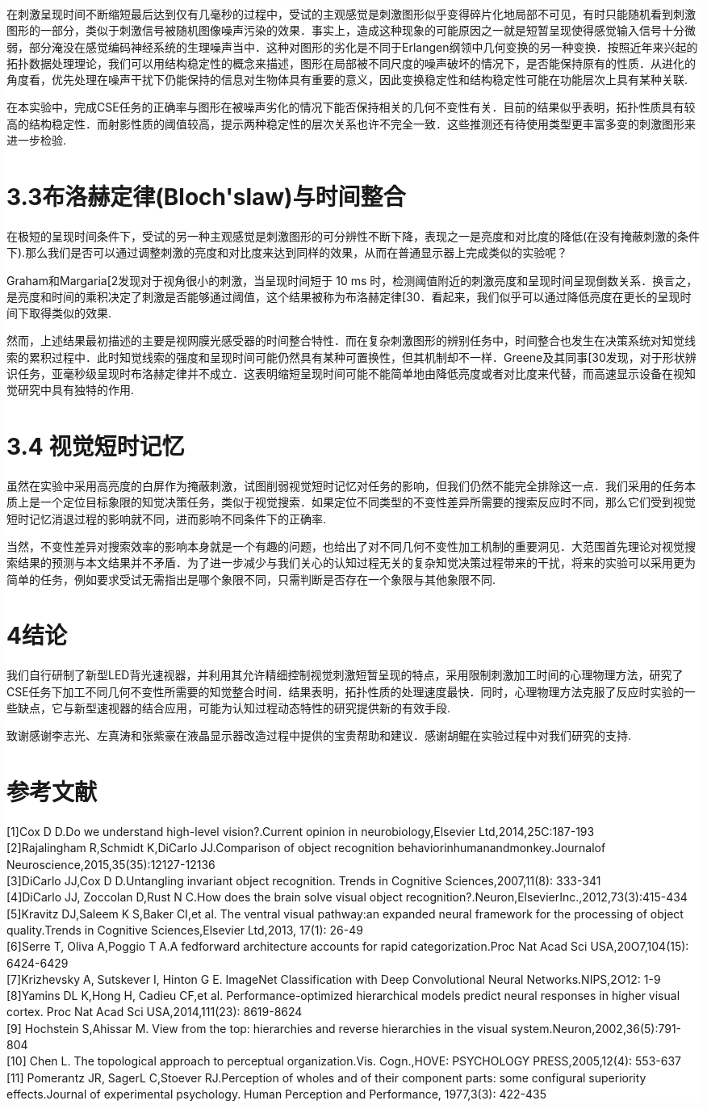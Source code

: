 在刺激呈现时间不断缩短最后达到仅有几毫秒的过程中，受试的主观感觉是刺激图形似乎变得碎片化地局部不可见，有时只能随机看到刺激图形的一部分，类似于刺激信号被随机图像噪声污染的效果．事实上，造成这种现象的可能原因之一就是短暂呈现使得感觉输入信号十分微弱，部分淹没在感觉编码神经系统的生理噪声当中．这种对图形的劣化是不同于Erlangen纲领中几何变换的另一种变换．按照近年来兴起的拓扑数据处理理论，我们可以用结构稳定性的概念来描述，图形在局部被不同尺度的噪声破坏的情况下，是否能保持原有的性质．从进化的角度看，优先处理在噪声干扰下仍能保持的信息对生物体具有重要的意义，因此变换稳定性和结构稳定性可能在功能层次上具有某种关联.

在本实验中，完成CSE任务的正确率与图形在被噪声劣化的情况下能否保持相关的几何不变性有关．目前的结果似乎表明，拓扑性质具有较高的结构稳定性．而射影性质的阈值较高，提示两种稳定性的层次关系也许不完全一致．这些推测还有待使用类型更丰富多变的刺激图形来进一步检验.

# 3.3布洛赫定律(Bloch'slaw)与时间整合

在极短的呈现时间条件下，受试的另一种主观感觉是刺激图形的可分辨性不断下降，表现之一是亮度和对比度的降低(在没有掩蔽刺激的条件下).那么我们是否可以通过调整刺激的亮度和对比度来达到同样的效果，从而在普通显示器上完成类似的实验呢？

Graham和Margaria[2发现对于视角很小的刺激，当呈现时间短于 $1 0 ~ \mathrm { { m s } }$ 时，检测阈值附近的刺激亮度和呈现时间呈现倒数关系．换言之，是亮度和时间的乘积决定了刺激是否能够通过阈值，这个结果被称为布洛赫定律[30．看起来，我们似乎可以通过降低亮度在更长的呈现时间下取得类似的效果.

然而，上述结果最初描述的主要是视网膜光感受器的时间整合特性．而在复杂刺激图形的辨别任务中，时间整合也发生在决策系统对知觉线索的累积过程中．此时知觉线索的强度和呈现时间可能仍然具有某种可置换性，但其机制却不一样．Greene及其同事[30发现，对于形状辨识任务，亚毫秒级呈现时布洛赫定律并不成立．这表明缩短呈现时间可能不能简单地由降低亮度或者对比度来代替，而高速显示设备在视知觉研究中具有独特的作用.

# 3.4 视觉短时记忆

虽然在实验中采用高亮度的白屏作为掩蔽刺激，试图削弱视觉短时记忆对任务的影响，但我们仍然不能完全排除这一点．我们采用的任务本质上是一个定位目标象限的知觉决策任务，类似于视觉搜索．如果定位不同类型的不变性差异所需要的搜索反应时不同，那么它们受到视觉短时记忆消退过程的影响就不同，进而影响不同条件下的正确率.

当然，不变性差异对搜索效率的影响本身就是一个有趣的问题，也给出了对不同几何不变性加工机制的重要洞见．大范围首先理论对视觉搜索结果的预测与本文结果并不矛盾．为了进一步减少与我们关心的认知过程无关的复杂知觉决策过程带来的干扰，将来的实验可以采用更为简单的任务，例如要求受试无需指出是哪个象限不同，只需判断是否存在一个象限与其他象限不同.

# 4结论

我们自行研制了新型LED背光速视器，并利用其允许精细控制视觉刺激短暂呈现的特点，采用限制刺激加工时间的心理物理方法，研究了CSE任务下加工不同几何不变性所需要的知觉整合时间．结果表明，拓扑性质的处理速度最快．同时，心理物理方法克服了反应时实验的一些缺点，它与新型速视器的结合应用，可能为认知过程动态特性的研究提供新的有效手段.

致谢感谢李志光、左真涛和张紫豪在液晶显示器改造过程中提供的宝贵帮助和建议．感谢胡鲲在实验过程中对我们研究的支持.

# 参考文献

[1]Cox D D.Do we understand high-level vision?.Current opinion in neurobiology,Elsevier Ltd,2014,25C:187-193   
[2]Rajalingham R,Schmidt K,DiCarlo JJ.Comparison of object recognition behaviorinhumanandmonkey.Journalof Neuroscience,2015,35(35):12127-12136   
[3]DiCarlo JJ,Cox D D.Untangling invariant object recognition. Trends in Cognitive Sciences,2007,11(8): 333-341   
[4]DiCarlo JJ, Zoccolan D,Rust N C.How does the brain solve visual object recognition?.Neuron,ElsevierInc.,2012,73(3):415-434   
[5]Kravitz DJ,Saleem K S,Baker CI,et al. The ventral visual pathway:an expanded neural framework for the processing of object quality.Trends in Cognitive Sciences,Elsevier Ltd,2013, 17(1): 26-49   
[6]Serre T, Oliva A,Poggio T A.A fedforward architecture accounts for rapid categorization.Proc Nat Acad Sci USA,20O7,104(15): 6424-6429   
[7]Krizhevsky A, Sutskever I, Hinton G E. ImageNet Classification with Deep Convolutional Neural Networks.NIPS,2O12: 1-9   
[8]Yamins DL K,Hong H, Cadieu CF,et al. Performance-optimized hierarchical models predict neural responses in higher visual cortex. Proc Nat Acad Sci USA,2014,111(23): 8619-8624   
[9] Hochstein S,Ahissar M. View from the top: hierarchies and reverse hierarchies in the visual system.Neuron,2002,36(5):791-804   
[10] Chen L. The topological approach to perceptual organization.Vis. Cogn.,HOVE: PSYCHOLOGY PRESS,2005,12(4): 553-637   
[11] Pomerantz JR, SagerL C,Stoever RJ.Perception of wholes and of their component parts: some configural superiority effects.Journal of experimental psychology. Human Perception and Performance, 1977,3(3): 422-435   
